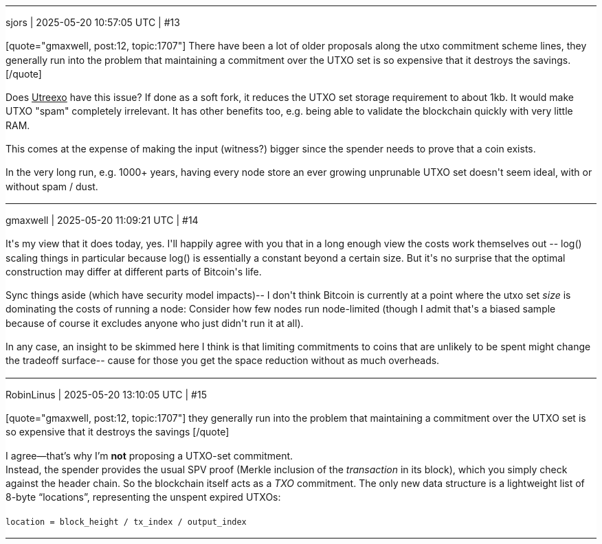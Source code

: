 -------------------------

sjors | 2025-05-20 10:57:05 UTC | #13

[quote="gmaxwell, post:12, topic:1707"]
There have been a lot of older proposals along the utxo commitment scheme lines, they generally run into the problem that maintaining a commitment over the UTXO set is so expensive that it destroys the savings.
[/quote]

Does [Utreexo](https://bitcoinops.org/en/topics/utreexo/) have this issue? If done as a soft fork, it reduces the UTXO set storage requirement to about 1kb. It would make UTXO "spam" completely irrelevant. It has other benefits too, e.g. being able to validate the blockchain quickly with very little RAM.

This comes at the expense of making the input (witness?) bigger since the spender needs to prove that a coin exists.

In the very long run, e.g. 1000+ years, having every node store an ever growing unprunable UTXO set doesn't seem ideal, with or without spam / dust.

-------------------------

gmaxwell | 2025-05-20 11:09:21 UTC | #14

It's my view that it does today, yes.  I'll happily agree with you that in a long enough view the costs work themselves out -- log() scaling things in particular because log() is essentially a constant beyond a certain size.  But it's no surprise that the optimal construction may differ at different parts of Bitcoin's life.

Sync things aside (which have security model impacts)-- I don't think Bitcoin is currently at a point where the utxo set *size* is dominating the costs of running a node:  Consider how few nodes run node-limited  (though I admit that's a biased sample because of course it excludes anyone who just didn't run it at all).

In any case, an insight to be skimmed here I think is that limiting commitments to coins that are unlikely to be spent might change the tradeoff surface-- cause for those you get the space reduction without as much overheads.

-------------------------

RobinLinus | 2025-05-20 13:10:05 UTC | #15

[quote="gmaxwell, post:12, topic:1707"]
they generally run into the problem that maintaining a commitment over the UTXO set is so expensive that it destroys the savings
[/quote]

I agree—that’s why I’m **not** proposing a UTXO-set commitment.  
Instead, the spender provides the usual SPV proof (Merkle inclusion of the *transaction* in its block), which you simply check against the header chain. 
So the blockchain itself acts as a _TXO_ commitment.
The only new data structure is a lightweight list of 8-byte “locations”, representing the unspent expired UTXOs:

`location = block_height / tx_index / output_index`

-------------------------
